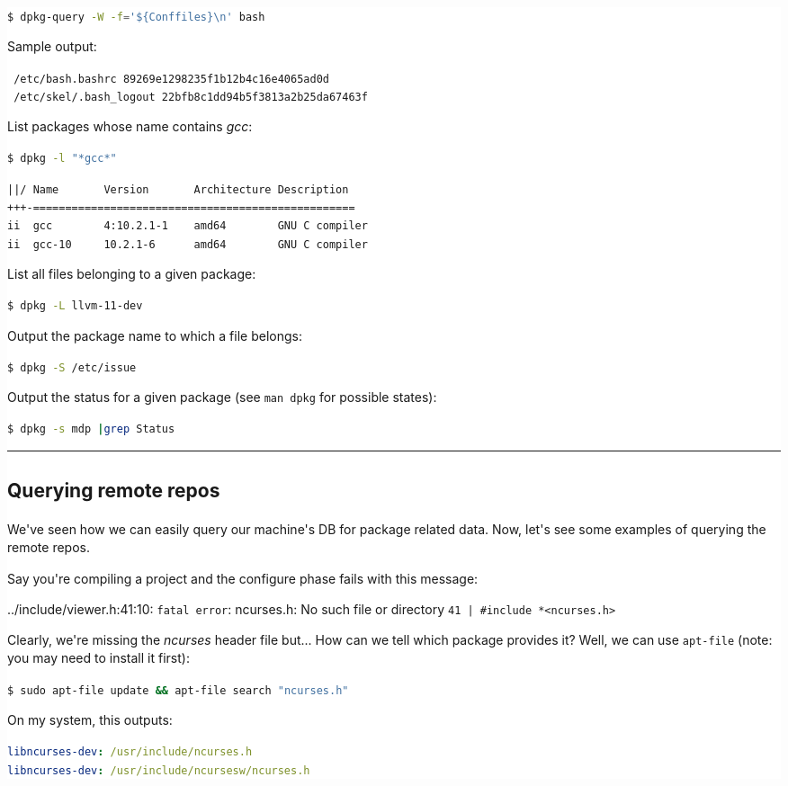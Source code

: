 ```sh
$ dpkg-query -W -f='${Conffiles}\n' bash
```
Sample output:
```sh
 /etc/bash.bashrc 89269e1298235f1b12b4c16e4065ad0d
 /etc/skel/.bash_logout 22bfb8c1dd94b5f3813a2b25da67463f
```

List packages whose name contains *gcc*:
```sh
$ dpkg -l "*gcc*"
```

```dpkg
||/ Name       Version       Architecture Description
+++-==================================================
ii  gcc        4:10.2.1-1    amd64        GNU C compiler
ii  gcc-10     10.2.1-6      amd64        GNU C compiler
```

List all files belonging to a given package:
```sh
$ dpkg -L llvm-11-dev
```

Output the package name to which a file belongs:
```sh
$ dpkg -S /etc/issue
```

Output the status for a given package (see `man dpkg` for possible states):
```sh
$ dpkg -s mdp |grep Status
```
----------------------------------------------------------------------------

## Querying remote repos

We've seen how we can easily query our machine's DB for package related data. Now, let's 
see some examples of querying the remote repos.

Say you're compiling a project and the configure phase fails with this message:

../include/viewer.h:41:10: `fatal error`: ncurses.h: No such file or directory
   `41 | #include *<ncurses.h>`

Clearly, we're missing the *ncurses* header file but... How can we tell which package 
provides it? Well, we can use `apt-file` (note: you may need to install it first):

```sh
$ sudo apt-file update && apt-file search "ncurses.h"
```

On my system, this outputs:
```yaml
libncurses-dev: /usr/include/ncurses.h    
libncurses-dev: /usr/include/ncursesw/ncurses.h
```
